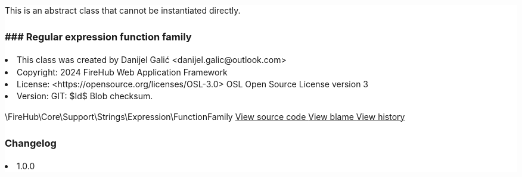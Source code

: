 <title># FunctionFamily</title>

<code-block lang="php">
<![CDATA[abstract class \FireHub\Core\Support\Strings\Expression\FunctionFamily()]]>
</code-block>







<tip>
    <p>
        This is an <format style="bold">abstract</format> class that cannot be instantiated directly.
    </p>
</tip>





### ### Regular expression function family



<deflist>
    <def title="Class basic info:">
        <list><li>This class was created by Danijel Galić &lt;danijel.galic@outlook.com&gt;</li><li>Copyright: 2024 FireHub Web Application Framework</li><li>License: &lt;https://opensource.org/licenses/OSL-3.0&gt; OSL Open Source License version 3</li><li>Version: GIT: $Id$ Blob checksum.</li></list>
    </def>
</deflist>

<deflist><def title="Fully Qualified Class Name:">
        \FireHub\Core\Support\Strings\Expression\FunctionFamily
    </def><def title="Source code:">
        <a href="https://github.com/The-FireHub-Project/Core/blob/develop-pre-alpha-m1/src/support/strings/expression/firehub.FunctionFamily.php#L45">
            View source code
        </a>
    </def>
    <def title="Blame:">
        <a href="https://github.com/The-FireHub-Project/Core/blame/develop-pre-alpha-m1/src/support/strings/expression/firehub.FunctionFamily.php">
            View blame
        </a>
    </def>
    <def title="History:">
        <a href="https://github.com/The-FireHub-Project/Core/commits/develop-pre-alpha-m1/src/support/strings/expression/firehub.FunctionFamily.php">
            View history
        </a>
    </def></deflist>
### Changelog
<deflist>
    <def title="Version history:">
        <list><li>1.0.0</li></list>
    </def>
</deflist>
